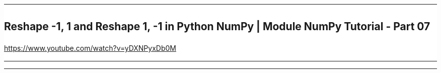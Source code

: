


---
## Reshape -1, 1 and Reshape 1, -1 in Python NumPy | Module NumPy Tutorial - Part 07

https://www.youtube.com/watch?v=yDXNPyxDb0M





---




---